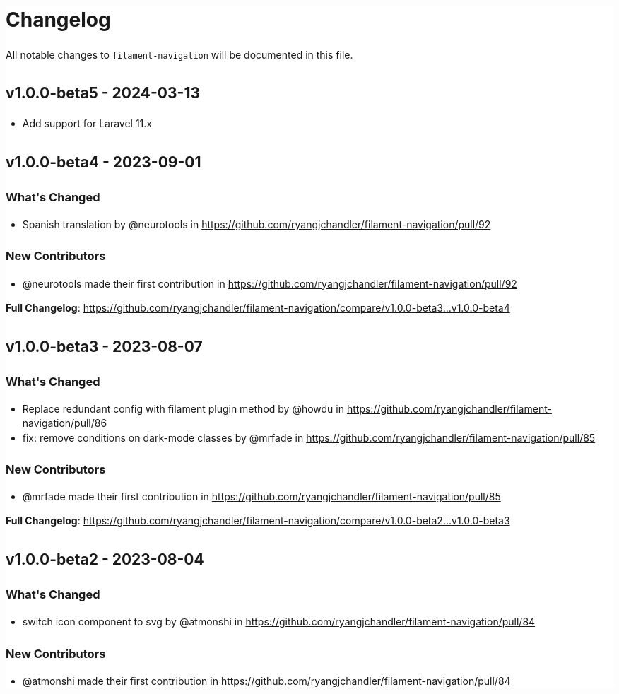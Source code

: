 # Changelog

All notable changes to `filament-navigation` will be documented in this file.

## v1.0.0-beta5 - 2024-03-13

* Add support for Laravel 11.x

## v1.0.0-beta4 - 2023-09-01

### What's Changed

- Spanish translation by @neurotools in https://github.com/ryangjchandler/filament-navigation/pull/92

### New Contributors

- @neurotools made their first contribution in https://github.com/ryangjchandler/filament-navigation/pull/92

**Full Changelog**: https://github.com/ryangjchandler/filament-navigation/compare/v1.0.0-beta3...v1.0.0-beta4

## v1.0.0-beta3 - 2023-08-07

### What's Changed

- Replace redundant config with filament plugin method by @howdu in https://github.com/ryangjchandler/filament-navigation/pull/86
- fix: remove conditions on dark-mode classes by @mrfade in https://github.com/ryangjchandler/filament-navigation/pull/85

### New Contributors

- @mrfade made their first contribution in https://github.com/ryangjchandler/filament-navigation/pull/85

**Full Changelog**: https://github.com/ryangjchandler/filament-navigation/compare/v1.0.0-beta2...v1.0.0-beta3

## v1.0.0-beta2 - 2023-08-04

### What's Changed

- switch icon component to svg by @atmonshi in https://github.com/ryangjchandler/filament-navigation/pull/84

### New Contributors

- @atmonshi made their first contribution in https://github.com/ryangjchandler/filament-navigation/pull/84
